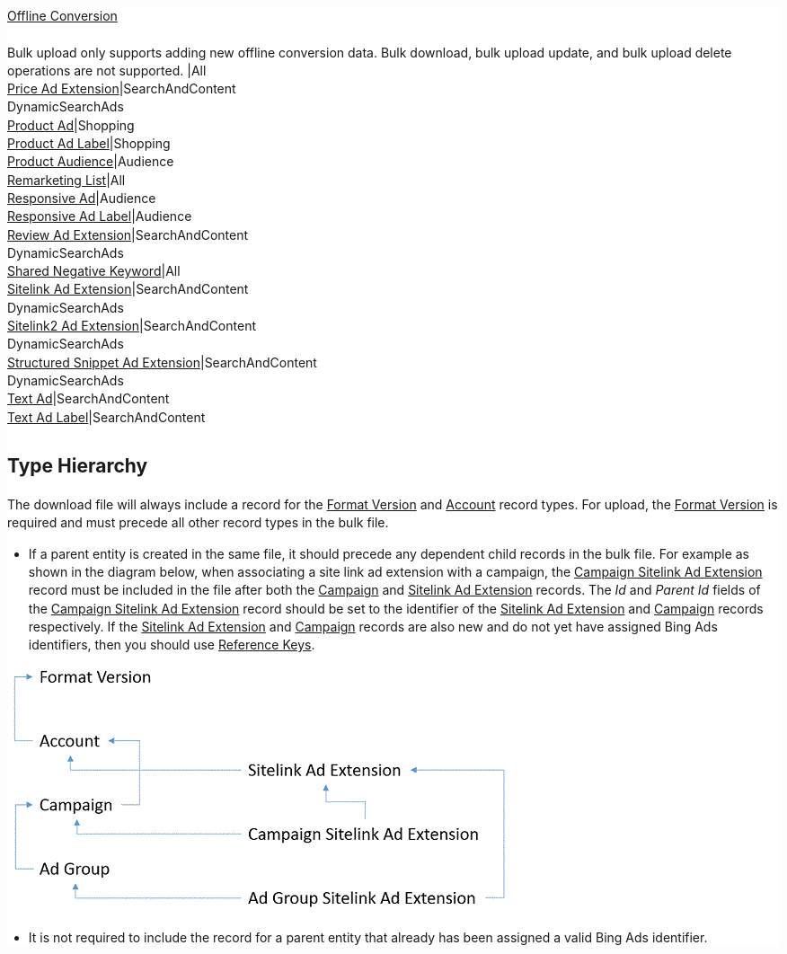 [Offline Conversion](offline-conversion.md)<br/><br/>Bulk upload only supports adding new offline conversion data. Bulk download, bulk upload update, and bulk upload delete  operations are not supported. |All         
[Price Ad Extension](price-ad-extension.md)|SearchAndContent<br/>DynamicSearchAds         
[Product Ad](product-ad.md)|Shopping         
[Product Ad Label](product-ad-label.md)|Shopping         
[Product Audience](product-audience.md)|Audience         
[Remarketing List](remarketing-list.md)|All         
[Responsive Ad](responsive-ad.md)|Audience         
[Responsive Ad Label](responsive-ad-label.md)|Audience         
[Review Ad Extension](review-ad-extension.md)|SearchAndContent<br/>DynamicSearchAds         
[Shared Negative Keyword](shared-negative-keyword.md)|All         
[Sitelink Ad Extension](sitelink-ad-extension.md)|SearchAndContent<br/>DynamicSearchAds         
[Sitelink2 Ad Extension](sitelink2-ad-extension.md)|SearchAndContent<br/>DynamicSearchAds         
[Structured Snippet Ad Extension](structured-snippet-ad-extension.md)|SearchAndContent<br/>DynamicSearchAds         
[Text Ad](text-ad.md)|SearchAndContent         
[Text Ad Label](text-ad-label.md)|SearchAndContent         

## <a name="typehierarchy"></a>Type Hierarchy
The download file will always include a record for the [Format Version](format-version.md) and [Account](account.md) record types. For upload, the [Format Version](format-version.md) is required and must precede all other record types in the bulk file.  

-  If a parent entity is created in the same file, it should precede any dependent child records in the bulk file. For example as shown in the diagram below, when associating a site link ad extension with a campaign, the [Campaign Sitelink Ad Extension](campaign-sitelink-ad-extension.md) record must be included in the file after both the [Campaign](campaign.md) and [Sitelink Ad Extension](sitelink-ad-extension.md) records. The *Id* and *Parent Id* fields of the [Campaign Sitelink Ad Extension](campaign-sitelink-ad-extension.md) record should be set to the identifier of the [Sitelink Ad Extension](sitelink-ad-extension.md) and [Campaign](campaign.md) records respectively. If the [Sitelink Ad Extension](sitelink-ad-extension.md) and [Campaign](campaign.md) records are also new and do not yet have assigned Bing Ads identifiers, then you should use [Reference Keys](#referencekeys).  

  ![Record Type Hierarchy](media/bulkrecordhierarchy.gif)

-  It is not required to include the record for a parent entity that already has been assigned a valid Bing Ads identifier.
